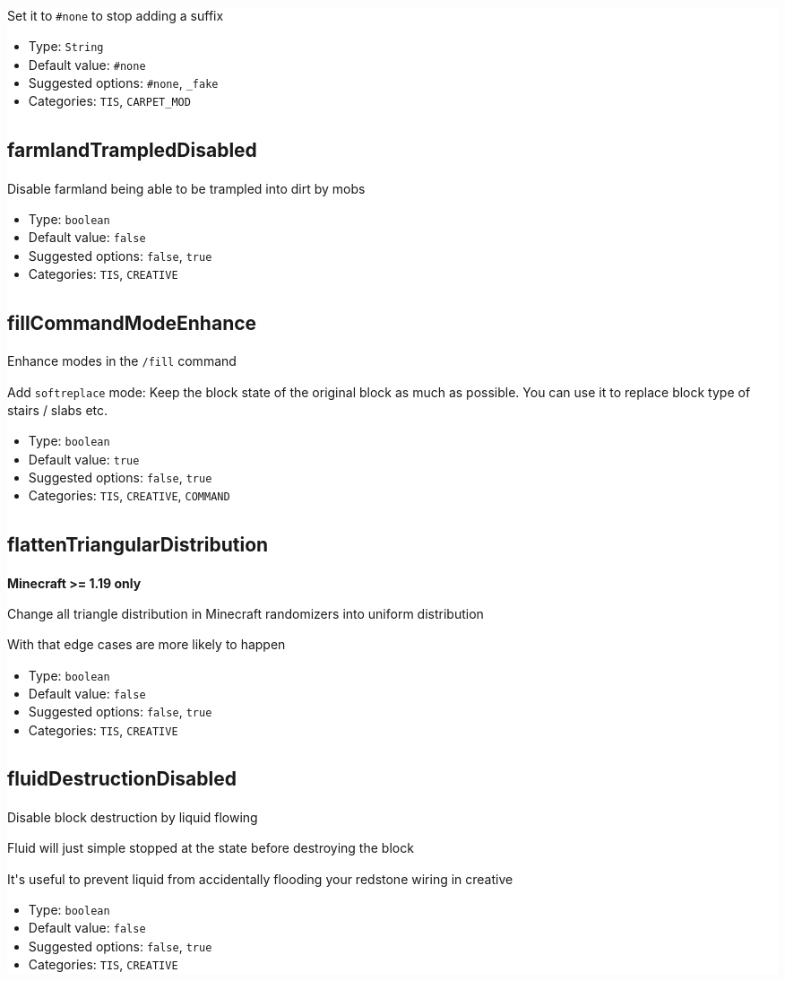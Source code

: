 Set it to `#none` to stop adding a suffix

- Type: `String`
- Default value: `#none`
- Suggested options: `#none`, `_fake`
- Categories: `TIS`, `CARPET_MOD`


## farmlandTrampledDisabled

Disable farmland being able to be trampled into dirt by mobs

- Type: `boolean`
- Default value: `false`
- Suggested options: `false`, `true`
- Categories: `TIS`, `CREATIVE`


## fillCommandModeEnhance

Enhance modes in the `/fill` command

Add `softreplace` mode: Keep the block state of the original block as much as possible. You can use it to replace block type of stairs / slabs etc.

- Type: `boolean`
- Default value: `true`
- Suggested options: `false`, `true`
- Categories: `TIS`, `CREATIVE`, `COMMAND`


## flattenTriangularDistribution

**Minecraft >= 1.19 only**

Change all triangle distribution in Minecraft randomizers into uniform distribution

With that edge cases are more likely to happen

- Type: `boolean`
- Default value: `false`
- Suggested options: `false`, `true`
- Categories: `TIS`, `CREATIVE`


## fluidDestructionDisabled

Disable block destruction by liquid flowing

Fluid will just simple stopped at the state before destroying the block

It's useful to prevent liquid from accidentally flooding your redstone wiring in creative

- Type: `boolean`
- Default value: `false`
- Suggested options: `false`, `true`
- Categories: `TIS`, `CREATIVE`
